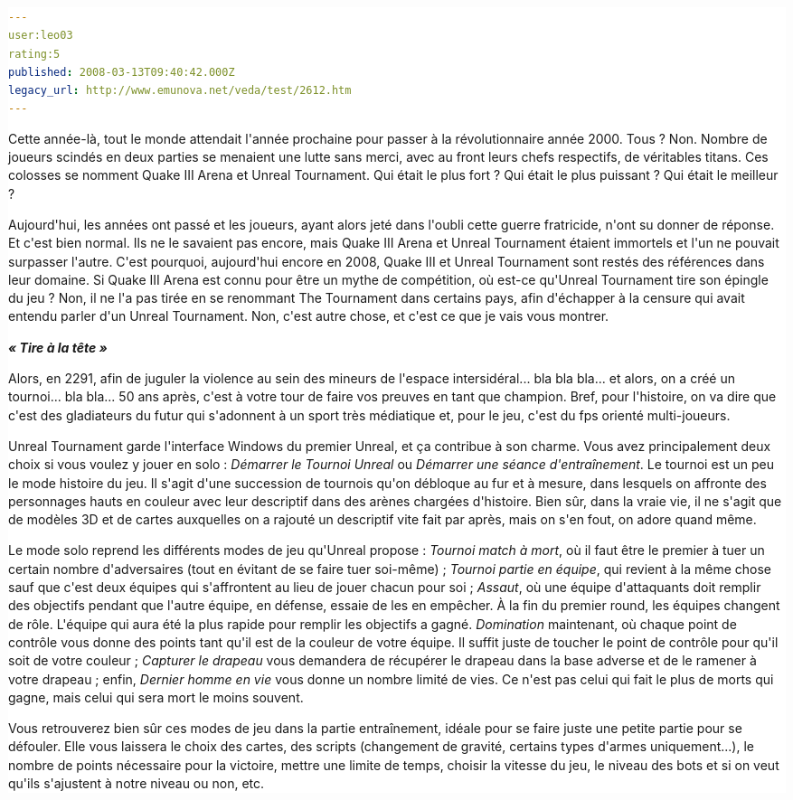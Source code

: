```yaml
---
user:leo03
rating:5
published: 2008-03-13T09:40:42.000Z
legacy_url: http://www.emunova.net/veda/test/2612.htm
---
```

Cette année-là, tout le monde attendait l'année prochaine pour passer à la révolutionnaire année 2000\. Tous ? Non. Nombre de joueurs scindés en deux parties se menaient une lutte sans merci, avec au front leurs chefs respectifs, de véritables titans. Ces colosses se nomment Quake III Arena et Unreal Tournament. Qui était le plus fort ? Qui était le plus puissant ? Qui était le meilleur ?  

Aujourd'hui, les années ont passé et les joueurs, ayant alors jeté dans l'oubli cette guerre fratricide, n'ont su donner de réponse. Et c'est bien normal. Ils ne le savaient pas encore, mais Quake III Arena et Unreal Tournament étaient immortels et l'un ne pouvait surpasser l'autre. C'est pourquoi, aujourd'hui encore en 2008, Quake III et Unreal Tournament sont restés des références dans leur domaine. Si Quake III Arena est connu pour être un mythe de compétition, où est-ce qu'Unreal Tournament tire son épingle du jeu ? Non, il ne l'a pas tirée en se renommant The Tournament dans certains pays, afin d'échapper à la censure qui avait entendu parler d'un Unreal Tournament. Non, c'est autre chose, et c'est ce que je vais vous montrer.  

  

_**« Tire à la tête »**_  

  

Alors, en 2291, afin de juguler la violence au sein des mineurs de l'espace intersidéral... bla bla bla... et alors, on a créé un tournoi... bla bla... 50 ans après, c'est à votre tour de faire vos preuves en tant que champion. Bref, pour l'histoire, on va dire que c'est des gladiateurs du futur qui s'adonnent à un sport très médiatique et, pour le jeu, c'est du fps orienté multi-joueurs.  

Unreal Tournament garde l'interface Windows du premier Unreal, et ça contribue à son charme. Vous avez principalement deux choix si vous voulez y jouer en solo : _Démarrer le Tournoi Unreal_ ou _Démarrer une séance d'entraînement_. Le tournoi est un peu le mode histoire du jeu. Il s'agit d'une succession de tournois qu'on débloque au fur et à mesure, dans lesquels on affronte des personnages hauts en couleur avec leur descriptif dans des arènes chargées d'histoire. Bien sûr, dans la vraie vie, il ne s'agit que de modèles 3D et de cartes auxquelles on a rajouté un descriptif vite fait par après, mais on s'en fout, on adore quand même.  

Le mode solo reprend les différents modes de jeu qu'Unreal propose : _Tournoi match à mort_, où il faut être le premier à tuer un certain nombre d'adversaires (tout en évitant de se faire tuer soi-même) ; _Tournoi partie en équipe_, qui revient à la même chose sauf que c'est deux équipes qui s'affrontent au lieu de jouer chacun pour soi ; _Assaut_, où une équipe d'attaquants doit remplir des objectifs pendant que l'autre équipe, en défense, essaie de les en empêcher. À la fin du premier round, les équipes changent de rôle. L'équipe qui aura été la plus rapide pour remplir les objectifs a gagné. _Domination_ maintenant, où chaque point de contrôle vous donne des points tant qu'il est de la couleur de votre équipe. Il suffit juste de toucher le point de contrôle pour qu'il soit de votre couleur ; _Capturer le drapeau_ vous demandera de récupérer le drapeau dans la base adverse et de le ramener à votre drapeau ; enfin, _Dernier homme en vie_ vous donne un nombre limité de vies. Ce n'est pas celui qui fait le plus de morts qui gagne, mais celui qui sera mort le moins souvent.  

  

Vous retrouverez bien sûr ces modes de jeu dans la partie entraînement, idéale pour se faire juste une petite partie pour se défouler. Elle vous laissera le choix des cartes, des scripts (changement de gravité, certains types d'armes uniquement...), le nombre de points nécessaire pour la victoire, mettre une limite de temps, choisir la vitesse du jeu, le niveau des bots et si on veut qu'ils s'ajustent à notre niveau ou non, etc.  
